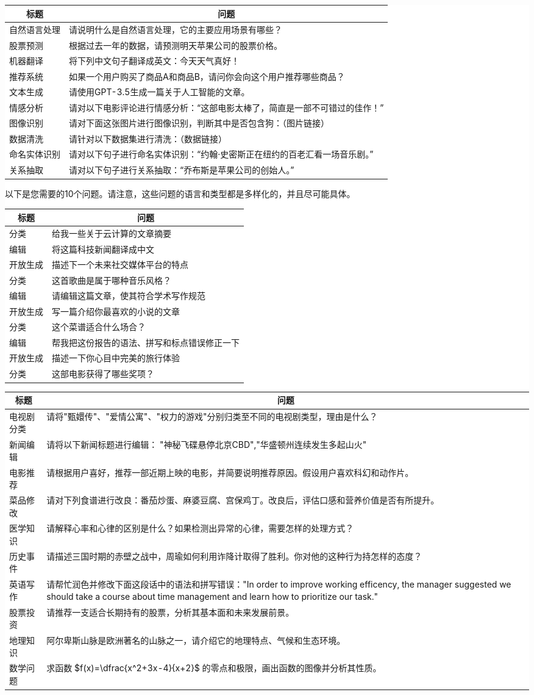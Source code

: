 |标题|问题|
|---|---|
|自然语言处理|请说明什么是自然语言处理，它的主要应用场景有哪些？|
|股票预测|根据过去一年的数据，请预测明天苹果公司的股票价格。|
|机器翻译|将下列中文句子翻译成英文：今天天气真好！|
|推荐系统|如果一个用户购买了商品A和商品B，请问你会向这个用户推荐哪些商品？|
|文本生成|请使用GPT-3.5生成一篇关于人工智能的文章。|
|情感分析|请对以下电影评论进行情感分析：“这部电影太棒了，简直是一部不可错过的佳作！”|
|图像识别|请对下面这张图片进行图像识别，判断其中是否包含狗：（图片链接）|
|数据清洗|请针对以下数据集进行清洗：（数据链接）|
|命名实体识别|请对以下句子进行命名实体识别：“约翰·史密斯正在纽约的百老汇看一场音乐剧。”|
|关系抽取|请对以下句子进行关系抽取：“乔布斯是苹果公司的创始人。”|

以下是您需要的10个问题。请注意，这些问题的语言和类型都是多样化的，并且尽可能具体。

| 标题 | 问题 |
| --- | --- |
| 分类 | 给我一些关于云计算的文章摘要 |
| 编辑 | 将这篇科技新闻翻译成中文 |
| 开放生成 | 描述下一个未来社交媒体平台的特点 |
| 分类 | 这首歌曲是属于哪种音乐风格？ |
| 编辑 | 请编辑这篇文章，使其符合学术写作规范 |
| 开放生成 | 写一篇介绍你最喜欢的小说的文章 |
| 分类 | 这个菜谱适合什么场合？ |
| 编辑 | 帮我把这份报告的语法、拼写和标点错误修正一下 |
| 开放生成 | 描述一下你心目中完美的旅行体验 |
| 分类 | 这部电影获得了哪些奖项？ |


|标题|问题|
|---|---|
|电视剧分类|请将"甄嬛传"、"爱情公寓"、"权力的游戏"分别归类至不同的电视剧类型，理由是什么？|
|新闻编辑|请将以下新闻标题进行编辑： "神秘飞碟悬停北京CBD","华盛顿州连续发生多起山火"| 
|电影推荐|请根据用户喜好，推荐一部近期上映的电影，并简要说明推荐原因。假设用户喜欢科幻和动作片。|
|菜品修改|请对下列食谱进行改良：番茄炒蛋、麻婆豆腐、宫保鸡丁。改良后，评估口感和营养价值是否有所提升。|
|医学知识|请解释心率和心律的区别是什么？如果检测出异常的心律，需要怎样的处理方式？|
|历史事件|请描述三国时期的赤壁之战中，周瑜如何利用诈降计取得了胜利。你对他的这种行为持怎样的态度？|
|英语写作|请帮忙润色并修改下面这段话中的语法和拼写错误："In order to improve working efficency, the manager suggested we should take a course about time management and learn how to prioritize our task."|
|股票投资|请推荐一支适合长期持有的股票，分析其基本面和未来发展前景。|
|地理知识|阿尔卑斯山脉是欧洲著名的山脉之一，请介绍它的地理特点、气候和生态环境。|
|数学问题|求函数 $f(x)=\dfrac{x^2+3x-4}{x+2}$ 的零点和极限，画出函数的图像并分析其性质。|
